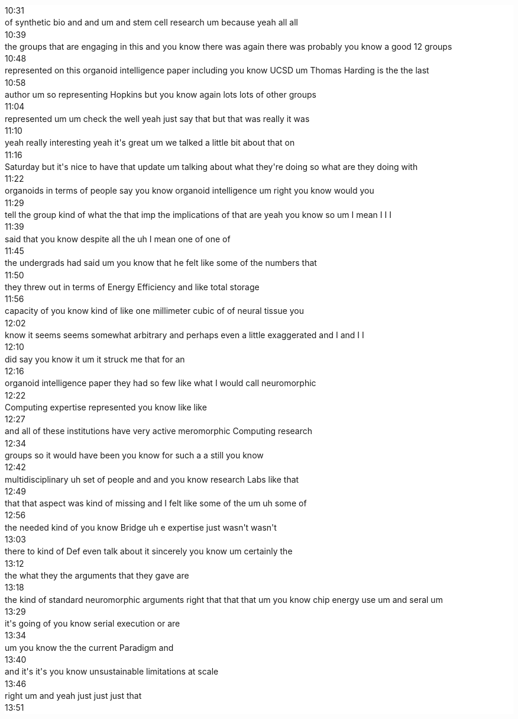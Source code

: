 10:31     
of synthetic bio and and um and stem cell research um because yeah all all     
10:39     
the groups that are engaging in this and you know there was again there was probably you know a good 12 groups     
10:48     
represented on this organoid intelligence paper including you know UCSD um Thomas Harding is the the last     
10:58     
author um so representing Hopkins but you know again lots lots of other groups     
11:04     
represented um um check the well yeah just say that but that was really it was     
11:10     
yeah really interesting yeah it's great um we talked a little bit about that on     
11:16     
Saturday but it's nice to have that update um talking about what they're doing so what are they doing with     
11:22     
organoids in terms of people say you know organoid intelligence um right you know would you     
11:29     
tell the group kind of what the that imp the implications of that are yeah you know so um I mean I I I     
11:39     
said that you know despite all the uh I mean one of one of     
11:45     
the undergrads had said um you know that he felt like some of the numbers that     
11:50     
they threw out in terms of Energy Efficiency and like total storage     
11:56     
capacity of you know kind of like one millimeter cubic of of neural tissue you     
12:02     
know it seems seems somewhat arbitrary and perhaps even a little exaggerated and I and I I     
12:10     
did say you know it um it struck me that for an     
12:16     
organoid intelligence paper they had so few like what I would call neuromorphic     
12:22     
Computing expertise represented you know like like     
12:27     
and all of these institutions have very active meromorphic Computing research     
12:34     
groups so it would have been you know for such a a still you know     
12:42     
multidisciplinary uh set of people and and you know research Labs like that     
12:49     
that that aspect was kind of missing and I felt like some of the um uh some of     
12:56     
the needed kind of you know Bridge uh e expertise just wasn't wasn't     
13:03     
there to kind of Def even talk about it sincerely you know um certainly the     
13:12     
the what they the arguments that they gave are     
13:18     
the kind of standard neuromorphic arguments right that that that um you know chip energy use um and seral um     
13:29     
it's going of you know serial execution or are     
13:34     
um you know the the current Paradigm and     
13:40     
and it's it's you know unsustainable limitations at scale     
13:46     
right um and yeah just just just that     
13:51     